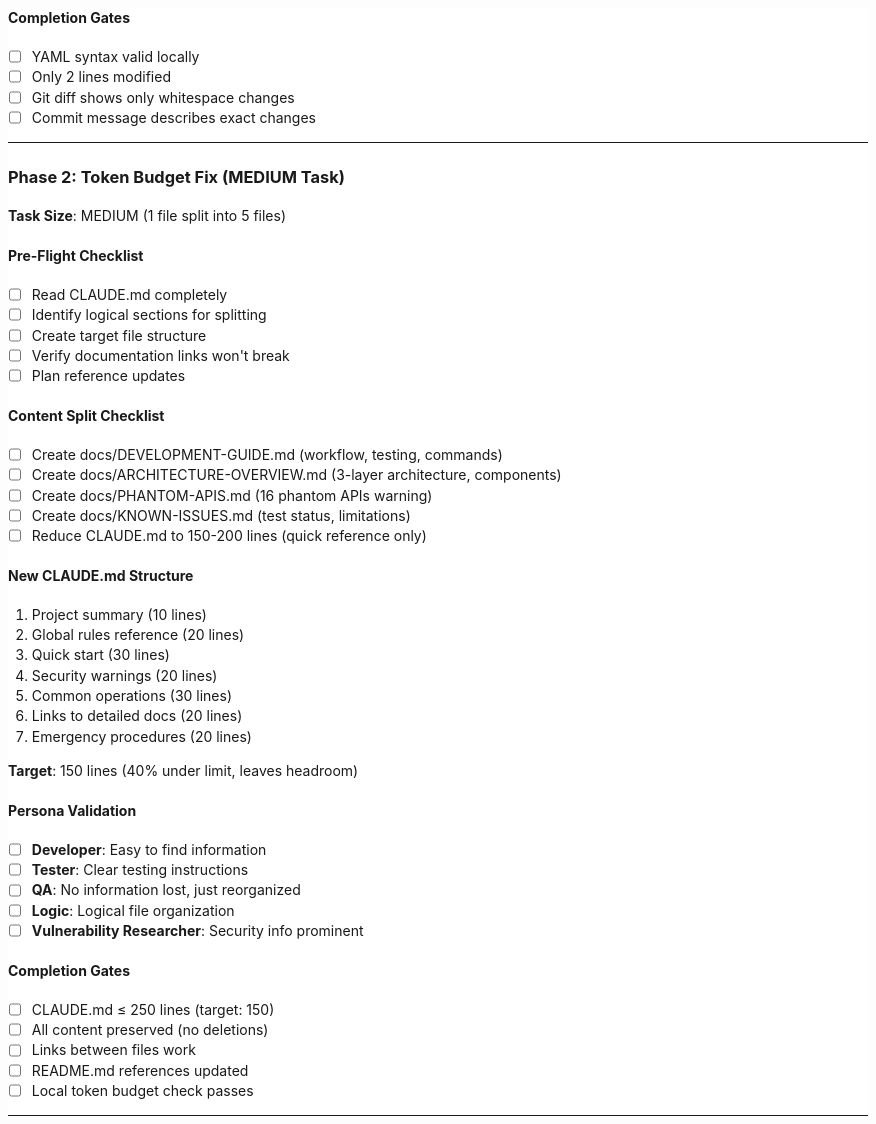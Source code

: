 #### Completion Gates

- [ ] YAML syntax valid locally
- [ ] Only 2 lines modified
- [ ] Git diff shows only whitespace changes
- [ ] Commit message describes exact changes

---

### Phase 2: Token Budget Fix (MEDIUM Task)

**Task Size**: MEDIUM (1 file split into 5 files)

#### Pre-Flight Checklist

- [ ] Read CLAUDE.md completely
- [ ] Identify logical sections for splitting
- [ ] Create target file structure
- [ ] Verify documentation links won't break
- [ ] Plan reference updates

#### Content Split Checklist

- [ ] Create docs/DEVELOPMENT-GUIDE.md (workflow, testing, commands)
- [ ] Create docs/ARCHITECTURE-OVERVIEW.md (3-layer architecture, components)
- [ ] Create docs/PHANTOM-APIS.md (16 phantom APIs warning)
- [ ] Create docs/KNOWN-ISSUES.md (test status, limitations)
- [ ] Reduce CLAUDE.md to 150-200 lines (quick reference only)

#### New CLAUDE.md Structure

1. Project summary (10 lines)
2. Global rules reference (20 lines)
3. Quick start (30 lines)
4. Security warnings (20 lines)
5. Common operations (30 lines)
6. Links to detailed docs (20 lines)
7. Emergency procedures (20 lines)

**Target**: 150 lines (40% under limit, leaves headroom)

#### Persona Validation

- [ ] **Developer**: Easy to find information
- [ ] **Tester**: Clear testing instructions
- [ ] **QA**: No information lost, just reorganized
- [ ] **Logic**: Logical file organization
- [ ] **Vulnerability Researcher**: Security info prominent

#### Completion Gates

- [ ] CLAUDE.md ≤ 250 lines (target: 150)
- [ ] All content preserved (no deletions)
- [ ] Links between files work
- [ ] README.md references updated
- [ ] Local token budget check passes

---